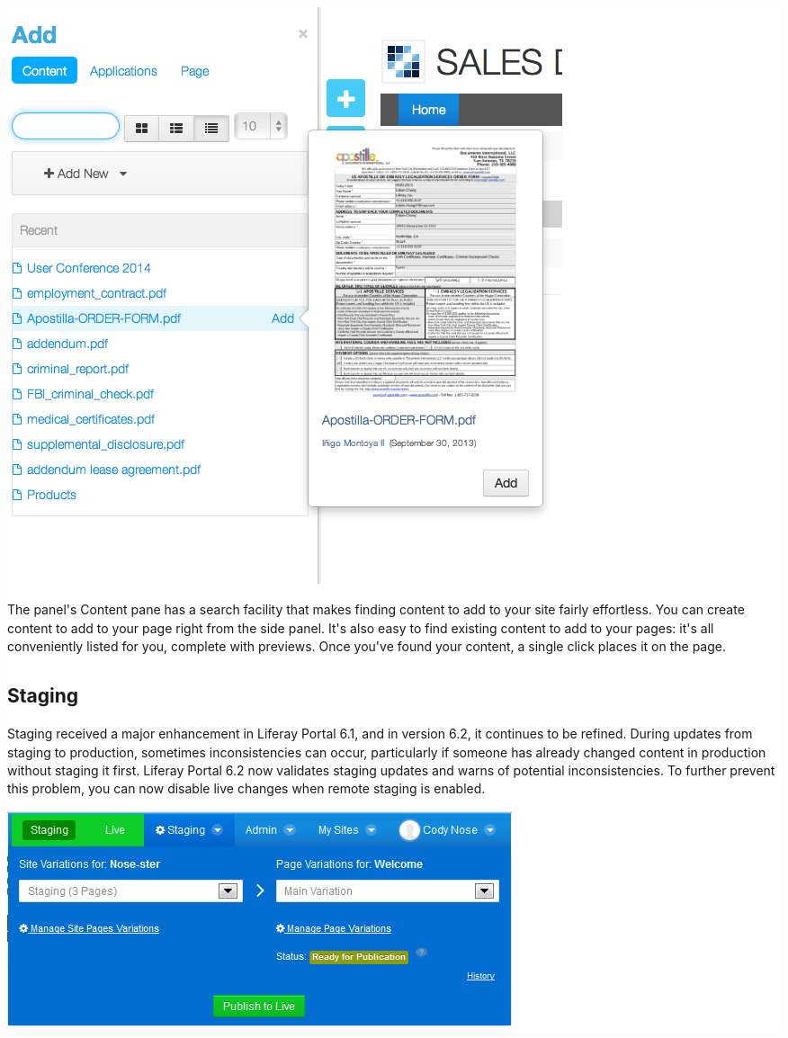 ![The side panel lets you create your site without ever leaving it.](images/side-panel.png)

The panel's Content pane has a search facility that makes finding content to add
to your site fairly effortless. You can create content to add to your page right
from the side panel. It's also easy to find existing content to add to your
pages: it's all conveniently listed for you, complete with previews. Once you've
found your content, a single click places it on the page. 

## Staging

Staging received a major enhancement in Liferay Portal 6.1, and in version 6.2,
it continues to be refined. During updates from staging to production, sometimes
inconsistencies can occur, particularly if someone has already changed content
in production without staging it first. Liferay Portal 6.2 now validates staging
updates and warns of potential inconsistencies. To further prevent this problem,
you can now disable live changes when remote staging is enabled. 

![Staging has received important enhancements in Liferay Portal 6.2.](images/web-content-staging-publish.png)
